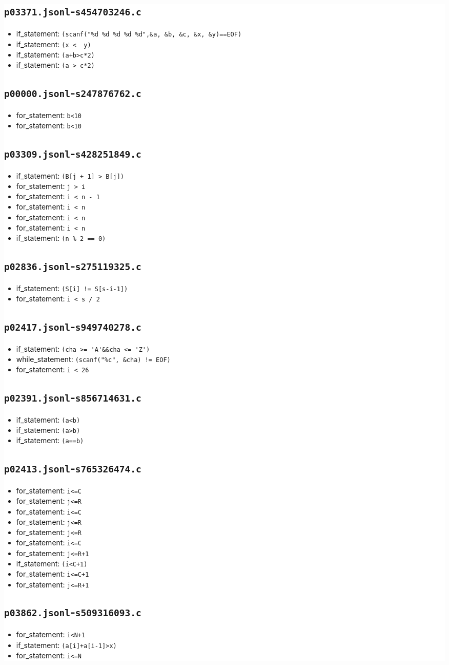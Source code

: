 ## `p03371.jsonl`-`s454703246.c`
* if_statement: `(scanf("%d %d %d %d %d",&a, &b, &c, &x, &y)==EOF)`
* if_statement: `(x <  y)`
* if_statement: `(a+b>c*2)`
* if_statement: `(a > c*2)`

## `p00000.jsonl`-`s247876762.c`
* for_statement: `b<10`
* for_statement: `b<10`

## `p03309.jsonl`-`s428251849.c`
* if_statement: `(B[j + 1] > B[j])`
* for_statement: `j > i`
* for_statement: `i < n - 1`
* for_statement: `i < n`
* for_statement: `i < n`
* for_statement: `i < n`
* if_statement: `(n % 2 == 0)`

## `p02836.jsonl`-`s275119325.c`
* if_statement: `(S[i] != S[s-i-1])`
* for_statement: `i < s / 2`

## `p02417.jsonl`-`s949740278.c`
* if_statement: `(cha >= 'A'&&cha <= 'Z')`
* while_statement: `(scanf("%c", &cha) != EOF)`
* for_statement: `i < 26`

## `p02391.jsonl`-`s856714631.c`
* if_statement: `(a<b)`
* if_statement: `(a>b)`
* if_statement: `(a==b)`

## `p02413.jsonl`-`s765326474.c`
* for_statement: `i<=C`
* for_statement: `j<=R`
* for_statement: `i<=C`
* for_statement: `j<=R`
* for_statement: `j<=R`
* for_statement: `i<=C`
* for_statement: `j<=R+1`
* if_statement: `(i<C+1)`
* for_statement: `i<=C+1`
* for_statement: `j<=R+1`

## `p03862.jsonl`-`s509316093.c`
* for_statement: `i<N+1`
* if_statement: `(a[i]+a[i-1]>x)`
* for_statement: `i<=N`
